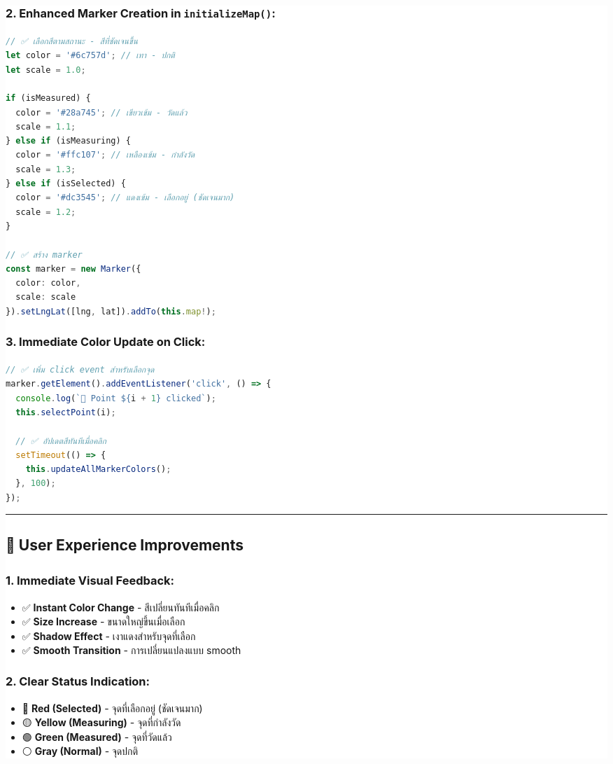 ### **2. Enhanced Marker Creation in `initializeMap()`:**

```typescript
// ✅ เลือกสีตามสถานะ - สีที่ชัดเจนขึ้น
let color = '#6c757d'; // เทา - ปกติ
let scale = 1.0;

if (isMeasured) {
  color = '#28a745'; // เขียวเข้ม - วัดแล้ว
  scale = 1.1;
} else if (isMeasuring) {
  color = '#ffc107'; // เหลืองเข้ม - กำลังวัด
  scale = 1.3;
} else if (isSelected) {
  color = '#dc3545'; // แดงเข้ม - เลือกอยู่ (ชัดเจนมาก)
  scale = 1.2;
}

// ✅ สร้าง marker
const marker = new Marker({ 
  color: color,
  scale: scale
}).setLngLat([lng, lat]).addTo(this.map!);
```

### **3. Immediate Color Update on Click:**

```typescript
// ✅ เพิ่ม click event สำหรับเลือกจุด
marker.getElement().addEventListener('click', () => {
  console.log(`📍 Point ${i + 1} clicked`);
  this.selectPoint(i);
  
  // ✅ อัปเดตสีทันทีเมื่อคลิก
  setTimeout(() => {
    this.updateAllMarkerColors();
  }, 100);
});
```

---

## 🎯 User Experience Improvements

### **1. Immediate Visual Feedback:**
- ✅ **Instant Color Change** - สีเปลี่ยนทันทีเมื่อคลิก
- ✅ **Size Increase** - ขนาดใหญ่ขึ้นเมื่อเลือก
- ✅ **Shadow Effect** - เงาแดงสำหรับจุดที่เลือก
- ✅ **Smooth Transition** - การเปลี่ยนแปลงแบบ smooth

### **2. Clear Status Indication:**
- 🔴 **Red (Selected)** - จุดที่เลือกอยู่ (ชัดเจนมาก)
- 🟡 **Yellow (Measuring)** - จุดที่กำลังวัด
- 🟢 **Green (Measured)** - จุดที่วัดแล้ว
- ⚪ **Gray (Normal)** - จุดปกติ
